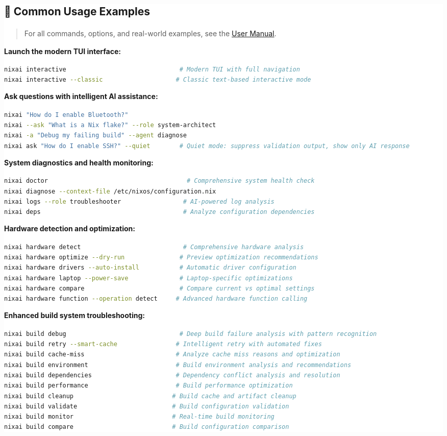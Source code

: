 
## 📝 Common Usage Examples

> For all commands, options, and real-world examples, see the [User Manual](docs/MANUAL.md).

**Launch the modern TUI interface:**

```zsh
nixai interactive                               # Modern TUI with full navigation
nixai interactive --classic                    # Classic text-based interactive mode
```

**Ask questions with intelligent AI assistance:**

```zsh
nixai "How do I enable Bluetooth?"
nixai --ask "What is a Nix flake?" --role system-architect
nixai -a "Debug my failing build" --agent diagnose
nixai ask "How do I enable SSH?" --quiet        # Quiet mode: suppress validation output, show only AI response
```

**System diagnostics and health monitoring:**

```zsh
nixai doctor                                      # Comprehensive system health check
nixai diagnose --context-file /etc/nixos/configuration.nix
nixai logs --role troubleshooter                 # AI-powered log analysis
nixai deps                                       # Analyze configuration dependencies
```

**Hardware detection and optimization:**

```zsh
nixai hardware detect                            # Comprehensive hardware analysis
nixai hardware optimize --dry-run               # Preview optimization recommendations  
nixai hardware drivers --auto-install           # Automatic driver configuration
nixai hardware laptop --power-save              # Laptop-specific optimizations
nixai hardware compare                          # Compare current vs optimal settings
nixai hardware function --operation detect     # Advanced hardware function calling
```

**Enhanced build system troubleshooting:**

```zsh
nixai build debug                               # Deep build failure analysis with pattern recognition
nixai build retry --smart-cache                # Intelligent retry with automated fixes
nixai build cache-miss                         # Analyze cache miss reasons and optimization
nixai build environment                        # Build environment analysis and recommendations
nixai build dependencies                       # Dependency conflict analysis and resolution
nixai build performance                        # Build performance optimization
nixai build cleanup                           # Build cache and artifact cleanup
nixai build validate                          # Build configuration validation
nixai build monitor                           # Real-time build monitoring
nixai build compare                           # Build configuration comparison
```

